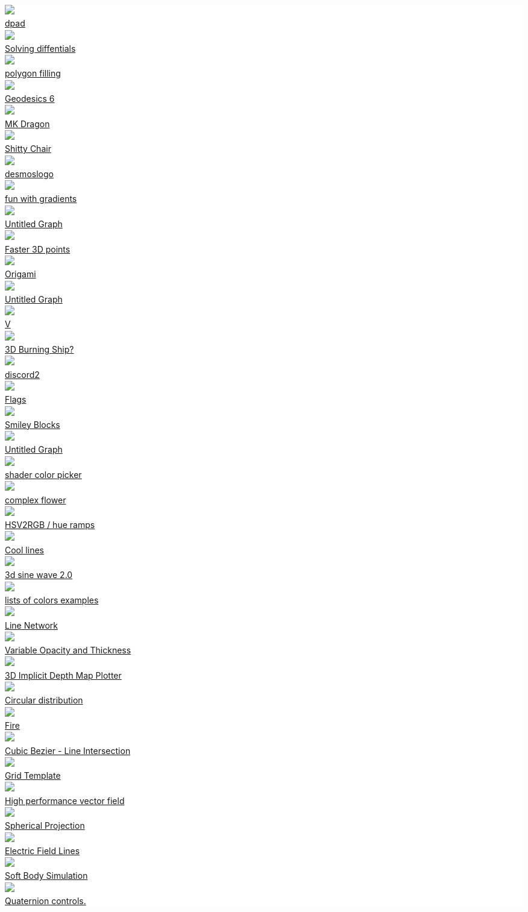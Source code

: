<div><a href=https://www.desmos.com/calculator/itioca84pu><img src=https://saved-work.desmos.com/calc_thumbs/production/itioca84pu.png></br>dpad</a></div>
<div><a href=https://www.desmos.com/calculator/6e6x5k6fbo><img src=https://saved-work.desmos.com/calc_thumbs/production/6e6x5k6fbo.png></br>Solving diffentials</a></div>
<div><a href=https://www.desmos.com/calculator/czzwtok01g><img src=https://saved-work.desmos.com/calc_thumbs/production/czzwtok01g.png></br>polygon filling</a></div>
<div><a href=https://www.desmos.com/calculator/yh5zm6swbb><img src=https://saved-work.desmos.com/calc_thumbs/production/yh5zm6swbb.png></br>Geodesics 6</a></div>
<div><a href=https://www.desmos.com/calculator/qvylpqrp21><img src=https://saved-work.desmos.com/calc_thumbs/production/qvylpqrp21.png></br>MK Dragon</a></div>
<div><a href=https://www.desmos.com/calculator/fic2c4x4zy><img src=https://saved-work.desmos.com/calc_thumbs/production/fic2c4x4zy.png></br>Shitty Chair</a></div>
<div><a href=https://www.desmos.com/calculator/49icuvqxra><img src=https://saved-work.desmos.com/calc_thumbs/production/49icuvqxra.png></br>desmoslogo</a></div>
<div><a href=https://www.desmos.com/calculator/arxtcxvimd><img src=https://saved-work.desmos.com/calc_thumbs/production/arxtcxvimd.png></br>fun with gradients</a></div>
<div><a href=https://www.desmos.com/calculator/dvm9eduonv><img src=https://saved-work.desmos.com/calc_thumbs/production/dvm9eduonv.png></br>Untitled Graph</a></div>
<div><a href=https://www.desmos.com/calculator/zuqtazutnz><img src=https://saved-work.desmos.com/calc_thumbs/production/zuqtazutnz.png></br>Faster 3D points</a></div>
<div><a href=https://www.desmos.com/calculator/hlr8h5d7z3><img src=https://saved-work.desmos.com/calc_thumbs/production/hlr8h5d7z3.png></br>Origami</a></div>
<div><a href=https://www.desmos.com/calculator/8i8qqsjqjg><img src=https://saved-work.desmos.com/calc_thumbs/production/8i8qqsjqjg.png></br>Untitled Graph</a></div>
<div><a href=https://www.desmos.com/calculator/ptlyrxylpp><img src=https://saved-work.desmos.com/calc_thumbs/production/ptlyrxylpp.png></br>V</a></div>
<div><a href=https://www.desmos.com/calculator/t3cthywz5i><img src=https://saved-work.desmos.com/calc_thumbs/production/t3cthywz5i.png></br>3D Burning Ship?</a></div>
<div><a href=https://www.desmos.com/calculator/lksyv7pxvy><img src=https://saved-work.desmos.com/calc_thumbs/production/lksyv7pxvy.png></br>discord2</a></div>
<div><a href=https://www.desmos.com/calculator/dujuiqfxjv><img src=https://saved-work.desmos.com/calc_thumbs/production/dujuiqfxjv.png></br>Flags</a></div>
<div><a href=https://www.desmos.com/calculator/yc9pf9vhmu><img src=https://saved-work.desmos.com/calc_thumbs/production/yc9pf9vhmu.png></br>Smiley Blocks</a></div>
<div><a href=https://www.desmos.com/calculator/y3rcfs8uxe><img src=https://saved-work.desmos.com/calc_thumbs/production/y3rcfs8uxe.png></br>Untitled Graph</a></div>
<div><a href=https://www.desmos.com/calculator/v2z1zufjzi><img src=https://saved-work.desmos.com/calc_thumbs/production/v2z1zufjzi.png></br>shader color picker</a></div>
<div><a href=https://www.desmos.com/calculator/6six940xup><img src=https://saved-work.desmos.com/calc_thumbs/production/6six940xup.png></br>complex flower</a></div>
<div><a href=https://www.desmos.com/calculator/viikdu56nq><img src=https://saved-work.desmos.com/calc_thumbs/production/viikdu56nq.png></br>HSV2RGB / hue ramps</a></div>
<div><a href=https://www.desmos.com/calculator/lnpfatyfo5><img src=https://saved-work.desmos.com/calc_thumbs/production/lnpfatyfo5.png></br>Cool lines</a></div>
<div><a href=https://www.desmos.com/calculator/xdgpaimixb><img src=https://saved-work.desmos.com/calc_thumbs/production/xdgpaimixb.png></br>3d sine wave 2.0</a></div>
<div><a href=https://www.desmos.com/calculator/w1nbfzoyg0><img src=https://saved-work.desmos.com/calc_thumbs/production/w1nbfzoyg0.png></br>lists of colors examples</a></div>
<div><a href=https://www.desmos.com/calculator/jqfaztdpgh><img src=https://saved-work.desmos.com/calc_thumbs/production/jqfaztdpgh.png></br>Line Network</a></div>
<div><a href=https://www.desmos.com/calculator/lqikundagt><img src=https://saved-work.desmos.com/calc_thumbs/production/lqikundagt.png></br>Variable Opacity and Thickness</a></div>
<div><a href=https://www.desmos.com/calculator/zw4ddtm4nh><img src=https://saved-work.desmos.com/calc_thumbs/production/zw4ddtm4nh.png></br>3D Implicit Depth Map Plotter</a></div>
<div><a href=https://www.desmos.com/calculator/mxzkv8qa6y><img src=https://saved-work.desmos.com/calc_thumbs/production/mxzkv8qa6y.png></br>Circular distribution</a></div>
<div><a href=https://www.desmos.com/calculator/qqotouqnac><img src=https://saved-work.desmos.com/calc_thumbs/production/qqotouqnac.png></br>Fire</a></div>
<div><a href=https://www.desmos.com/calculator/lqdpej9237><img src=https://saved-work.desmos.com/calc_thumbs/production/lqdpej9237.png></br>Cubic Bezier - Line Intersection</a></div>
<div><a href=https://www.desmos.com/calculator/2sf36pwcnt><img src=https://saved-work.desmos.com/calc_thumbs/production/2sf36pwcnt.png></br>Grid Template</a></div>
<div><a href=https://www.desmos.com/calculator/yokdxkarvz><img src=https://saved-work.desmos.com/calc_thumbs/production/yokdxkarvz.png></br>High performance vector field</a></div>
<div><a href=https://www.desmos.com/calculator/ug0r5vmoyn><img src=https://saved-work.desmos.com/calc_thumbs/production/ug0r5vmoyn.png></br>Spherical Projection</a></div>
<div><a href=https://www.desmos.com/calculator/cuueqetjnj><img src=https://saved-work.desmos.com/calc_thumbs/production/cuueqetjnj.png></br>Electric Field Lines</a></div>
<div><a href=https://www.desmos.com/calculator/acqhrddweo><img src=https://saved-work.desmos.com/calc_thumbs/production/acqhrddweo.png></br>Soft Body Simulation</a></div>
<div><a href=https://www.desmos.com/calculator/jtngo4xuiw><img src=https://saved-work.desmos.com/calc_thumbs/production/jtngo4xuiw.png></br>Quaternion controls.</a></div>